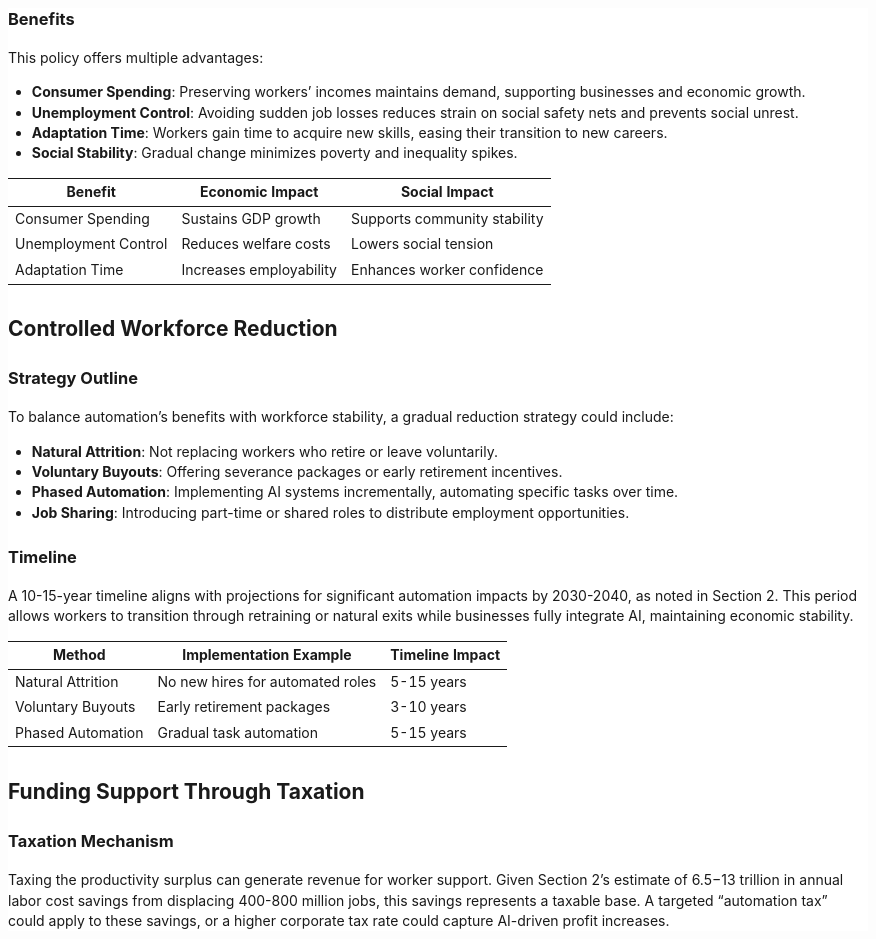 ### Benefits
This policy offers multiple advantages:
- **Consumer Spending**: Preserving workers’ incomes maintains demand, supporting businesses and economic growth.
- **Unemployment Control**: Avoiding sudden job losses reduces strain on social safety nets and prevents social unrest.
- **Adaptation Time**: Workers gain time to acquire new skills, easing their transition to new careers.
- **Social Stability**: Gradual change minimizes poverty and inequality spikes.

| Benefit                | Economic Impact                     | Social Impact                     |
|------------------------|-------------------------------------|-----------------------------------|
| Consumer Spending      | Sustains GDP growth                | Supports community stability      |
| Unemployment Control   | Reduces welfare costs              | Lowers social tension             |
| Adaptation Time        | Increases employability            | Enhances worker confidence        |

## Controlled Workforce Reduction

### Strategy Outline
To balance automation’s benefits with workforce stability, a gradual reduction strategy could include:
- **Natural Attrition**: Not replacing workers who retire or leave voluntarily.
- **Voluntary Buyouts**: Offering severance packages or early retirement incentives.
- **Phased Automation**: Implementing AI systems incrementally, automating specific tasks over time.
- **Job Sharing**: Introducing part-time or shared roles to distribute employment opportunities.

### Timeline
A 10-15-year timeline aligns with projections for significant automation impacts by 2030-2040, as noted in Section 2. This period allows workers to transition through retraining or natural exits while businesses fully integrate AI, maintaining economic stability.

| Method              | Implementation Example             | Timeline Impact   |
|---------------------|------------------------------------|-------------------|
| Natural Attrition   | No new hires for automated roles   | 5-15 years        |
| Voluntary Buyouts   | Early retirement packages          | 3-10 years        |
| Phased Automation   | Gradual task automation            | 5-15 years        |

## Funding Support Through Taxation

### Taxation Mechanism
Taxing the productivity surplus can generate revenue for worker support. Given Section 2’s estimate of $6.5-$13 trillion in annual labor cost savings from displacing 400-800 million jobs, this savings represents a taxable base. A targeted “automation tax” could apply to these savings, or a higher corporate tax rate could capture AI-driven profit increases.
